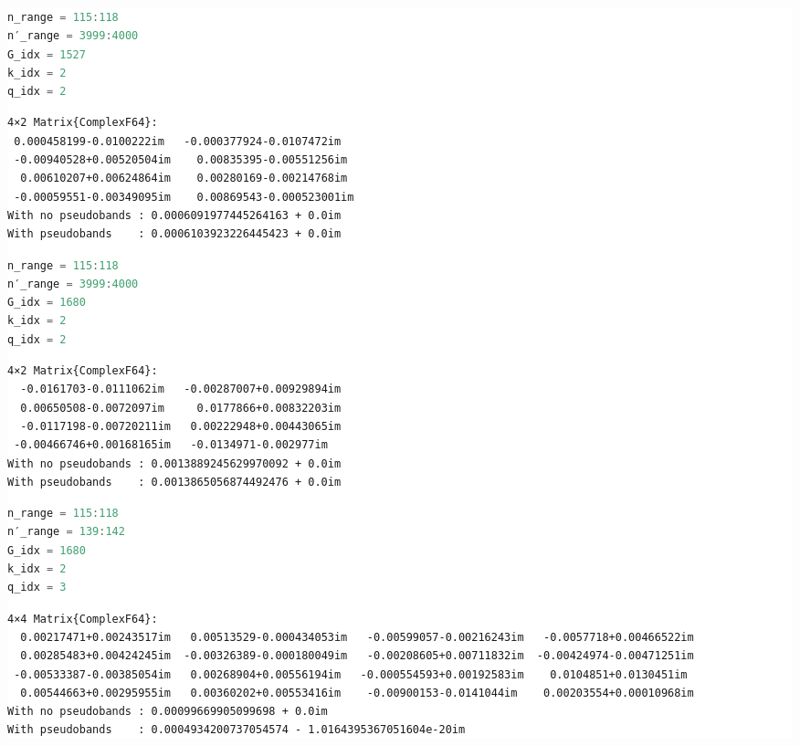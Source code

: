 ```julia
n_range = 115:118
n′_range = 3999:4000
G_idx = 1527 
k_idx = 2
q_idx = 2
```

```
4×2 Matrix{ComplexF64}:
 0.000458199-0.0100222im   -0.000377924-0.0107472im
 -0.00940528+0.00520504im    0.00835395-0.00551256im
  0.00610207+0.00624864im    0.00280169-0.00214768im
 -0.00059551-0.00349095im    0.00869543-0.000523001im
With no pseudobands : 0.0006091977445264163 + 0.0im
With pseudobands    : 0.0006103923226445423 + 0.0im
```

```julia
n_range = 115:118
n′_range = 3999:4000
G_idx = 1680 
k_idx = 2
q_idx = 2
```

```
4×2 Matrix{ComplexF64}:
  -0.0161703-0.0111062im   -0.00287007+0.00929894im
  0.00650508-0.0072097im     0.0177866+0.00832203im
  -0.0117198-0.00720211im   0.00222948+0.00443065im
 -0.00466746+0.00168165im   -0.0134971-0.002977im
With no pseudobands : 0.0013889245629970092 + 0.0im
With pseudobands    : 0.0013865056874492476 + 0.0im
```

```julia
n_range = 115:118
n′_range = 139:142
G_idx = 1680 
k_idx = 2
q_idx = 3
```

```
4×4 Matrix{ComplexF64}:
  0.00217471+0.00243517im   0.00513529-0.000434053im   -0.00599057-0.00216243im   -0.0057718+0.00466522im
  0.00285483+0.00424245im  -0.00326389-0.000180049im   -0.00208605+0.00711832im  -0.00424974-0.00471251im
 -0.00533387-0.00385054im   0.00268904+0.00556194im   -0.000554593+0.00192583im    0.0104851+0.0130451im
  0.00544663+0.00295955im   0.00360202+0.00553416im    -0.00900153-0.0141044im    0.00203554+0.00010968im
With no pseudobands : 0.00099669905099698 + 0.0im
With pseudobands    : 0.0004934200737054574 - 1.0164395367051604e-20im
```
